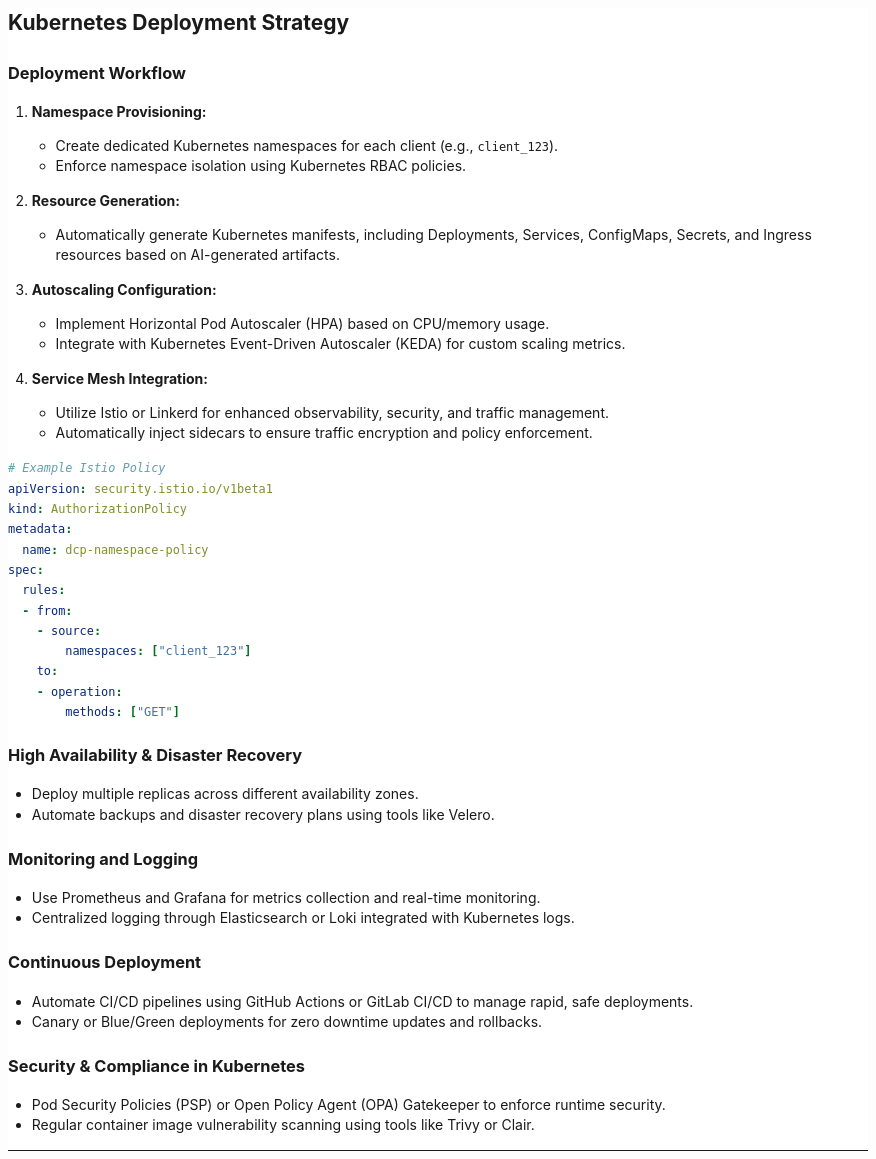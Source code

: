
## Kubernetes Deployment Strategy

### Deployment Workflow
1. **Namespace Provisioning:**
    - Create dedicated Kubernetes namespaces for each client (e.g., `client_123`).
    - Enforce namespace isolation using Kubernetes RBAC policies.

2. **Resource Generation:**
    - Automatically generate Kubernetes manifests, including Deployments, Services, ConfigMaps, Secrets, and Ingress resources based on AI-generated artifacts.

3. **Autoscaling Configuration:**
    - Implement Horizontal Pod Autoscaler (HPA) based on CPU/memory usage.
    - Integrate with Kubernetes Event-Driven Autoscaler (KEDA) for custom scaling metrics.

4. **Service Mesh Integration:**
    - Utilize Istio or Linkerd for enhanced observability, security, and traffic management.
    - Automatically inject sidecars to ensure traffic encryption and policy enforcement.

```yaml
# Example Istio Policy
apiVersion: security.istio.io/v1beta1
kind: AuthorizationPolicy
metadata:
  name: dcp-namespace-policy
spec:
  rules:
  - from: 
    - source: 
        namespaces: ["client_123"]
    to:
    - operation: 
        methods: ["GET"]
```

### High Availability & Disaster Recovery
- Deploy multiple replicas across different availability zones.
- Automate backups and disaster recovery plans using tools like Velero.

### Monitoring and Logging
- Use Prometheus and Grafana for metrics collection and real-time monitoring.
- Centralized logging through Elasticsearch or Loki integrated with Kubernetes logs.

### Continuous Deployment
- Automate CI/CD pipelines using GitHub Actions or GitLab CI/CD to manage rapid, safe deployments.
- Canary or Blue/Green deployments for zero downtime updates and rollbacks.

### Security & Compliance in Kubernetes
- Pod Security Policies (PSP) or Open Policy Agent (OPA) Gatekeeper to enforce runtime security.
- Regular container image vulnerability scanning using tools like Trivy or Clair.

---
